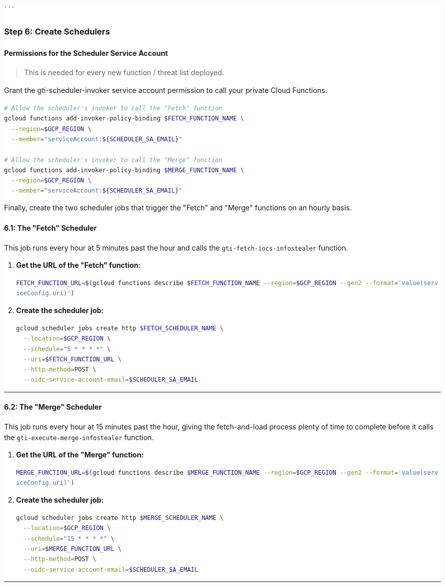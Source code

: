     ```

### Step 6: Create Schedulers

#### Permissions for the Scheduler Service Account
> This is needed for every new function / threat list deployed. 

Grant the gti-scheduler-invoker service account permission to call your private Cloud Functions.

```bash
# Allow the scheduler's invoker to call the "Fetch" function
gcloud functions add-invoker-policy-binding $FETCH_FUNCTION_NAME \
  --region=$GCP_REGION \
  --member="serviceAccount:${SCHEDULER_SA_EMAIL}"

# Allow the scheduler's invoker to call the "Merge" function
gcloud functions add-invoker-policy-binding $MERGE_FUNCTION_NAME \
  --region=$GCP_REGION \
  --member="serviceAccount:${SCHEDULER_SA_EMAIL}"
```

Finally, create the two scheduler jobs that trigger the "Fetch" and "Merge" functions on an hourly basis.

#### 6.1: The "Fetch" Scheduler
This job runs every hour at 5 minutes past the hour and calls the `gti-fetch-iocs-infostealer` function.

1.  **Get the URL of the "Fetch" function:**
    ```bash
    FETCH_FUNCTION_URL=$(gcloud functions describe $FETCH_FUNCTION_NAME --region=$GCP_REGION --gen2 --format='value(serviceConfig.uri)')
    ```
2.  **Create the scheduler job:**
    ```bash
    gcloud scheduler jobs create http $FETCH_SCHEDULER_NAME \
      --location=$GCP_REGION \
      --schedule="5 * * * *" \
      --uri=$FETCH_FUNCTION_URL \
      --http-method=POST \
      --oidc-service-account-email=$SCHEDULER_SA_EMAIL
    ```

---
#### 6.2: The "Merge" Scheduler
This job runs every hour at 15 minutes past the hour, giving the fetch-and-load process plenty of time to complete before it calls the `gti-execute-merge-infostealer` function.

1.  **Get the URL of the "Merge" function:**
    ```bash
    MERGE_FUNCTION_URL=$(gcloud functions describe $MERGE_FUNCTION_NAME --region=$GCP_REGION --gen2 --format='value(serviceConfig.uri)')
    ```
2.  **Create the scheduler job:**
    ```bash
    gcloud scheduler jobs create http $MERGE_SCHEDULER_NAME \
      --location=$GCP_REGION \
      --schedule="15 * * * *" \
      --uri=$MERGE_FUNCTION_URL \
      --http-method=POST \
      --oidc-service-account-email=$SCHEDULER_SA_EMAIL
    ```

---